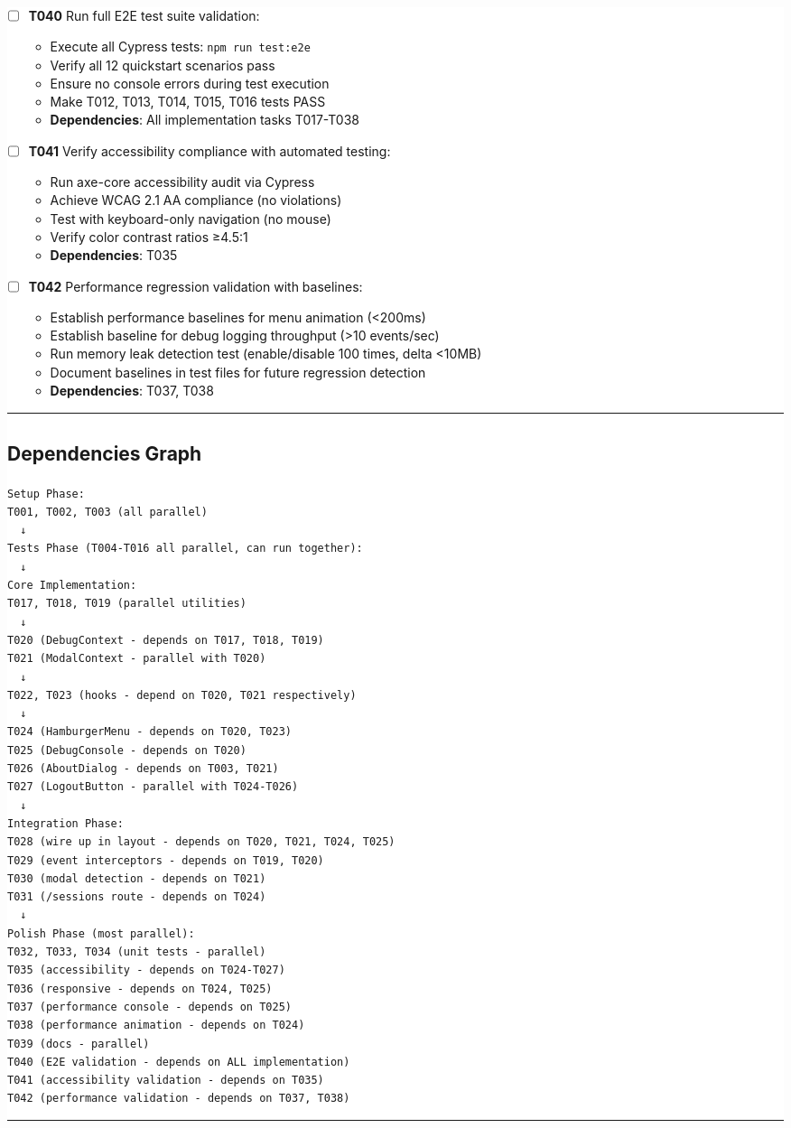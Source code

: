 - [ ] **T040** Run full E2E test suite validation:
  - Execute all Cypress tests: `npm run test:e2e`
  - Verify all 12 quickstart scenarios pass
  - Ensure no console errors during test execution
  - Make T012, T013, T014, T015, T016 tests PASS
  - **Dependencies**: All implementation tasks T017-T038

- [ ] **T041** Verify accessibility compliance with automated testing:
  - Run axe-core accessibility audit via Cypress
  - Achieve WCAG 2.1 AA compliance (no violations)
  - Test with keyboard-only navigation (no mouse)
  - Verify color contrast ratios ≥4.5:1
  - **Dependencies**: T035

- [ ] **T042** Performance regression validation with baselines:
  - Establish performance baselines for menu animation (<200ms)
  - Establish baseline for debug logging throughput (>10 events/sec)
  - Run memory leak detection test (enable/disable 100 times, delta <10MB)
  - Document baselines in test files for future regression detection
  - **Dependencies**: T037, T038

---

## Dependencies Graph

```
Setup Phase:
T001, T002, T003 (all parallel)
  ↓
Tests Phase (T004-T016 all parallel, can run together):
  ↓
Core Implementation:
T017, T018, T019 (parallel utilities)
  ↓
T020 (DebugContext - depends on T017, T018, T019)
T021 (ModalContext - parallel with T020)
  ↓
T022, T023 (hooks - depend on T020, T021 respectively)
  ↓
T024 (HamburgerMenu - depends on T020, T023)
T025 (DebugConsole - depends on T020)
T026 (AboutDialog - depends on T003, T021)
T027 (LogoutButton - parallel with T024-T026)
  ↓
Integration Phase:
T028 (wire up in layout - depends on T020, T021, T024, T025)
T029 (event interceptors - depends on T019, T020)
T030 (modal detection - depends on T021)
T031 (/sessions route - depends on T024)
  ↓
Polish Phase (most parallel):
T032, T033, T034 (unit tests - parallel)
T035 (accessibility - depends on T024-T027)
T036 (responsive - depends on T024, T025)
T037 (performance console - depends on T025)
T038 (performance animation - depends on T024)
T039 (docs - parallel)
T040 (E2E validation - depends on ALL implementation)
T041 (accessibility validation - depends on T035)
T042 (performance validation - depends on T037, T038)
```

---
